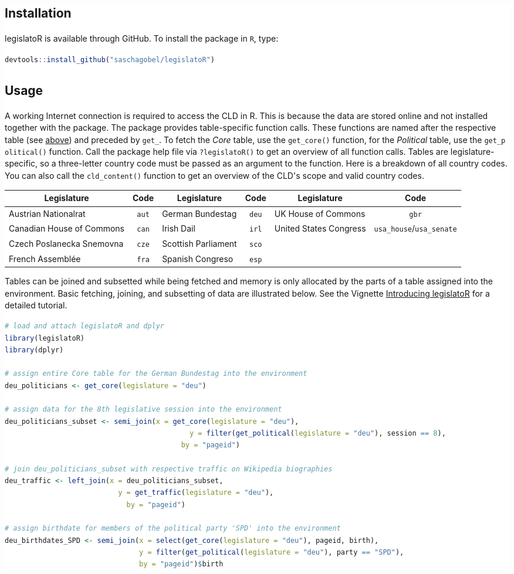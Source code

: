 ## Installation
legislatoR is available through GitHub. To install the package in `R`, type:

```r
devtools::install_github("saschagobel/legislatoR")
```

## Usage

A working Internet connection is required to access the CLD in R. This is because the data are stored online and not installed together with the package. The package provides table-specific function calls. These functions are named after the respective table (see [above](#content-and-data-structure)) and preceded by `get_`. To fetch  the *Core* table, use the `get_core()` function, for the *Political* table, use the `get_political()` function. Call the package help file via `?legislatoR()` to get an overview of all function calls. Tables are legislature-specific, so a three-letter country code must be passed as an argument to the function. Here is a breakdown of all country codes. You can also call the `cld_content()` function to get an overview of the CLD's scope and valid country codes.

| Legislature               | Code        | Legislature      | Code       | Legislature            | Code                     |
| ------------------------- |:-----------:| ---------------- |:----------:| ---------------------- |:------------------------:|
| Austrian Nationalrat      | `aut`       | German Bundestag |  `deu`     | UK House of Commons    | `gbr`                    |
| Canadian House of Commons | `can`       | Irish Dail       | `irl`      | United States Congress | `usa_house`/`usa_senate` |
| Czech Poslanecka Snemovna | `cze`       | Scottish Parliament | `sco`   |                        |                          | 
| French Assemblée          | `fra`       | Spanish Congreso | `esp`      |                        |                          |

Tables can be joined and subsetted while being fetched and memory is only allocated by the parts of a table assigned into the environment. Basic fetching, joining, and subsetting of data are illustrated below. See the Vignette [Introducing legislatoR](http://htmlpreview.github.com/?https://github.com/saschagobel/legislatoR/blob/master/vignettes/legislatoR.html) for a detailed tutorial.

```r
# load and attach legislatoR and dplyr
library(legislatoR)
library(dplyr)

# assign entire Core table for the German Bundestag into the environment
deu_politicians <- get_core(legislature = "deu")

# assign data for the 8th legislative session into the environment
deu_politicians_subset <- semi_join(x = get_core(legislature = "deu"),
				                            y = filter(get_political(legislature = "deu"), session == 8), 
			                              by = "pageid")

# join deu_politicians_subset with respective traffic on Wikipedia biographies
deu_traffic <- left_join(x = deu_politicians_subset, 
               		       y = get_traffic(legislature = "deu"), 
		                     by = "pageid")

# assign birthdate for members of the political party 'SPD' into the environment
deu_birthdates_SPD <- semi_join(x = select(get_core(legislature = "deu"), pageid, birth),
                                y = filter(get_political(legislature = "deu"), party == "SPD"),
                                by = "pageid")$birth
```
